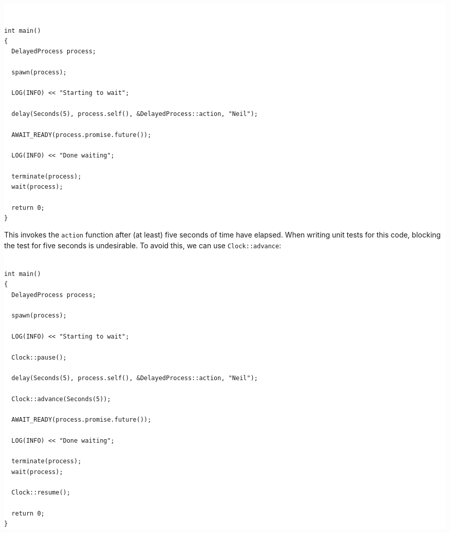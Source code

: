 ~~~{.cpp}


int main()
{
  DelayedProcess process;

  spawn(process);

  LOG(INFO) << "Starting to wait";

  delay(Seconds(5), process.self(), &DelayedProcess::action, "Neil");

  AWAIT_READY(process.promise.future());

  LOG(INFO) << "Done waiting";

  terminate(process);
  wait(process);

  return 0;
}
~~~

This invokes the `action` function after (at least) five seconds of time
have elapsed. When writing unit tests for this code, blocking the test for five
seconds is undesirable. To avoid this, we can use `Clock::advance`:

~~~{.cpp}

int main()
{
  DelayedProcess process;

  spawn(process);

  LOG(INFO) << "Starting to wait";

  Clock::pause();

  delay(Seconds(5), process.self(), &DelayedProcess::action, "Neil");

  Clock::advance(Seconds(5));

  AWAIT_READY(process.promise.future());

  LOG(INFO) << "Done waiting";

  terminate(process);
  wait(process);

  Clock::resume();

  return 0;
}
~~~
